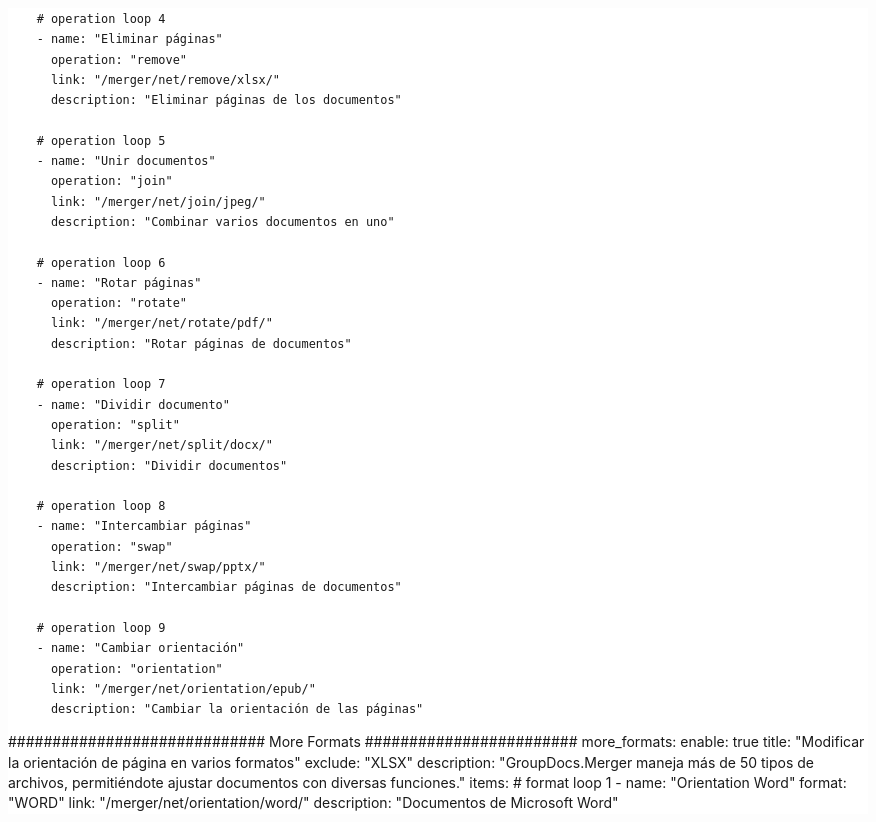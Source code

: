        # operation loop 4
        - name: "Eliminar páginas"
          operation: "remove"
          link: "/merger/net/remove/xlsx/"
          description: "Eliminar páginas de los documentos"

        # operation loop 5
        - name: "Unir documentos"
          operation: "join"
          link: "/merger/net/join/jpeg/"
          description: "Combinar varios documentos en uno"

        # operation loop 6
        - name: "Rotar páginas"
          operation: "rotate"
          link: "/merger/net/rotate/pdf/"
          description: "Rotar páginas de documentos"

        # operation loop 7
        - name: "Dividir documento"
          operation: "split"
          link: "/merger/net/split/docx/"
          description: "Dividir documentos"

        # operation loop 8
        - name: "Intercambiar páginas"
          operation: "swap"
          link: "/merger/net/swap/pptx/"
          description: "Intercambiar páginas de documentos"

        # operation loop 9
        - name: "Cambiar orientación"
          operation: "orientation"
          link: "/merger/net/orientation/epub/"
          description: "Cambiar la orientación de las páginas"
          
        
          
############################# More Formats ########################
more_formats:
    enable: true
    title: "Modificar la orientación de página en varios formatos"
    exclude: "XLSX"
    description: "GroupDocs.Merger maneja más de 50 tipos de archivos, permitiéndote ajustar documentos con diversas funciones."
    items: 
        # format loop 1
        - name: "Orientation Word"
          format: "WORD"
          link: "/merger/net/orientation/word/"
          description: "Documentos de Microsoft Word"
